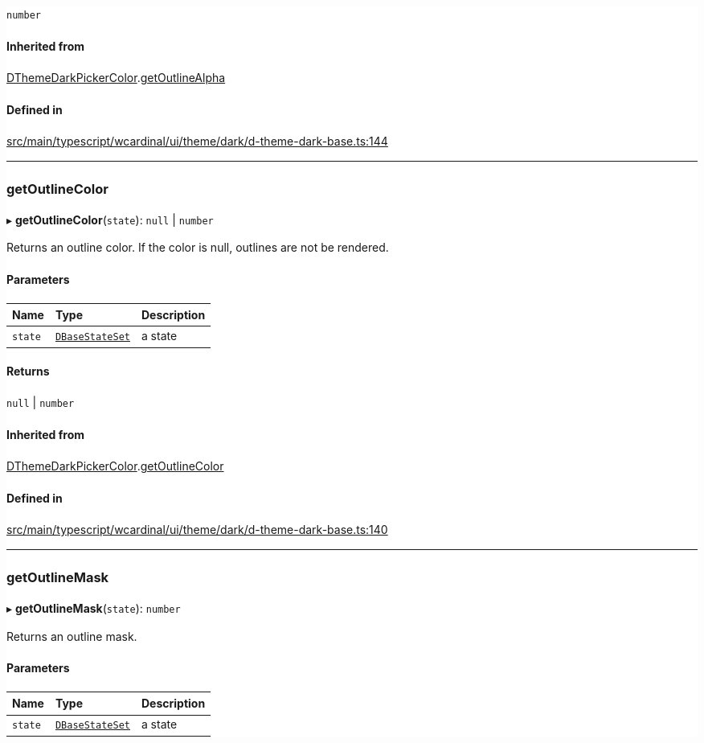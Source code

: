 `number`

#### Inherited from

[DThemeDarkPickerColor](DThemeDarkPickerColor.md).[getOutlineAlpha](DThemeDarkPickerColor.md#getoutlinealpha)

#### Defined in

[src/main/typescript/wcardinal/ui/theme/dark/d-theme-dark-base.ts:144](https://github.com/winter-cardinal/winter-cardinal-ui/blob/v0.457.0/src/main/typescript/wcardinal/ui/theme/dark/d-theme-dark-base.ts#L144)

___

### getOutlineColor

▸ **getOutlineColor**(`state`): ``null`` \| `number`

Returns an outline color.
If the color is null, outlines are not be rendered.

#### Parameters

| Name | Type | Description |
| :------ | :------ | :------ |
| `state` | [`DBaseStateSet`](../interfaces/DBaseStateSet.md) | a state |

#### Returns

``null`` \| `number`

#### Inherited from

[DThemeDarkPickerColor](DThemeDarkPickerColor.md).[getOutlineColor](DThemeDarkPickerColor.md#getoutlinecolor)

#### Defined in

[src/main/typescript/wcardinal/ui/theme/dark/d-theme-dark-base.ts:140](https://github.com/winter-cardinal/winter-cardinal-ui/blob/v0.457.0/src/main/typescript/wcardinal/ui/theme/dark/d-theme-dark-base.ts#L140)

___

### getOutlineMask

▸ **getOutlineMask**(`state`): `number`

Returns an outline mask.

#### Parameters

| Name | Type | Description |
| :------ | :------ | :------ |
| `state` | [`DBaseStateSet`](../interfaces/DBaseStateSet.md) | a state |
